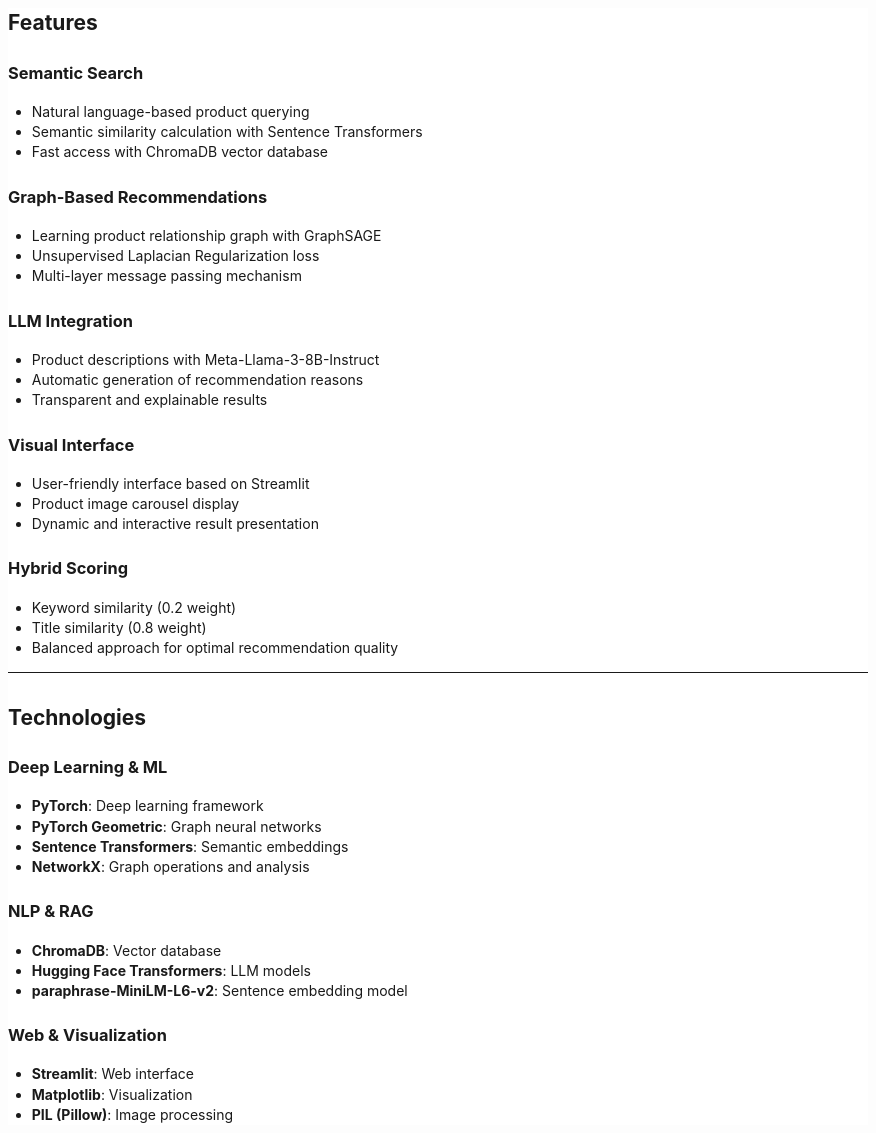 
## Features

### Semantic Search
- Natural language-based product querying
- Semantic similarity calculation with Sentence Transformers
- Fast access with ChromaDB vector database

### Graph-Based Recommendations
- Learning product relationship graph with GraphSAGE
- Unsupervised Laplacian Regularization loss
- Multi-layer message passing mechanism

### LLM Integration
- Product descriptions with Meta-Llama-3-8B-Instruct
- Automatic generation of recommendation reasons
- Transparent and explainable results

### Visual Interface
- User-friendly interface based on Streamlit
- Product image carousel display
- Dynamic and interactive result presentation

### Hybrid Scoring
- Keyword similarity (0.2 weight)
- Title similarity (0.8 weight)
- Balanced approach for optimal recommendation quality

---

## Technologies

### Deep Learning & ML
- **PyTorch**: Deep learning framework
- **PyTorch Geometric**: Graph neural networks
- **Sentence Transformers**: Semantic embeddings
- **NetworkX**: Graph operations and analysis

### NLP & RAG
- **ChromaDB**: Vector database
- **Hugging Face Transformers**: LLM models
- **paraphrase-MiniLM-L6-v2**: Sentence embedding model

### Web & Visualization
- **Streamlit**: Web interface
- **Matplotlib**: Visualization
- **PIL (Pillow)**: Image processing
